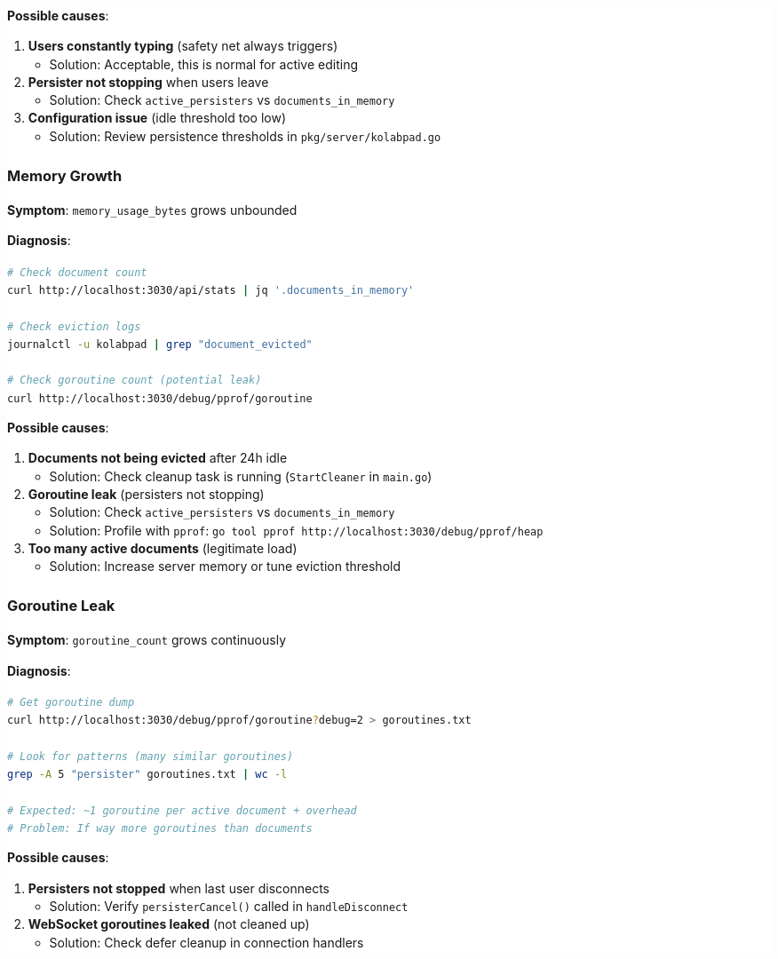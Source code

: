 **Possible causes**:

1. **Users constantly typing** (safety net always triggers)
   - Solution: Acceptable, this is normal for active editing
2. **Persister not stopping** when users leave
   - Solution: Check `active_persisters` vs `documents_in_memory`
3. **Configuration issue** (idle threshold too low)
   - Solution: Review persistence thresholds in `pkg/server/kolabpad.go`

### Memory Growth

**Symptom**: `memory_usage_bytes` grows unbounded

**Diagnosis**:

```bash
# Check document count
curl http://localhost:3030/api/stats | jq '.documents_in_memory'

# Check eviction logs
journalctl -u kolabpad | grep "document_evicted"

# Check goroutine count (potential leak)
curl http://localhost:3030/debug/pprof/goroutine
```

**Possible causes**:

1. **Documents not being evicted** after 24h idle
   - Solution: Check cleanup task is running (`StartCleaner` in `main.go`)
2. **Goroutine leak** (persisters not stopping)
   - Solution: Check `active_persisters` vs `documents_in_memory`
   - Solution: Profile with `pprof`: `go tool pprof http://localhost:3030/debug/pprof/heap`
3. **Too many active documents** (legitimate load)
   - Solution: Increase server memory or tune eviction threshold

### Goroutine Leak

**Symptom**: `goroutine_count` grows continuously

**Diagnosis**:

```bash
# Get goroutine dump
curl http://localhost:3030/debug/pprof/goroutine?debug=2 > goroutines.txt

# Look for patterns (many similar goroutines)
grep -A 5 "persister" goroutines.txt | wc -l

# Expected: ~1 goroutine per active document + overhead
# Problem: If way more goroutines than documents
```

**Possible causes**:

1. **Persisters not stopped** when last user disconnects
   - Solution: Verify `persisterCancel()` called in `handleDisconnect`
2. **WebSocket goroutines leaked** (not cleaned up)
   - Solution: Check defer cleanup in connection handlers
